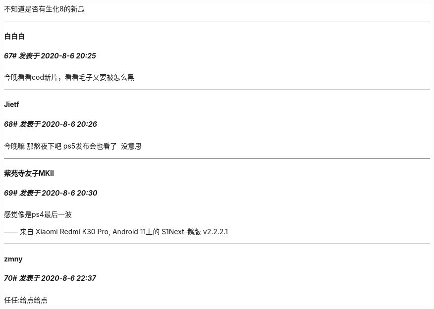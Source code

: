 不知道是否有生化8的新瓜







-----

####  白白白  
##### 67#       发表于 2020-8-6 20:25




今晚看看cod新片，看看毛子又要被怎么黑







-----

####  Jietf  
##### 68#       发表于 2020-8-6 20:26




今晚嘛 那熬夜下吧
ps5发布会也看了  没意思







-----

####  紫苑寺友子MKII  
##### 69#       发表于 2020-8-6 20:30




感觉像是ps4最后一波

—— 来自 Xiaomi Redmi K30 Pro, Android 11上的 [S1Next-鹅版](https://github.com/ykrank/S1-Next/releases) v2.2.2.1







-----

####  zmny  
##### 70#       发表于 2020-8-6 22:37




任任:给点给点
